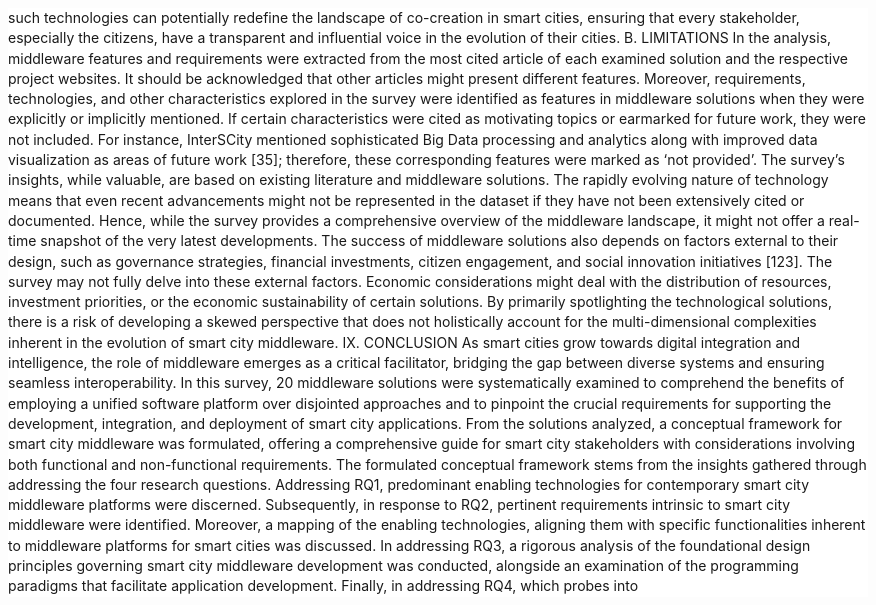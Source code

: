 such technologies can potentially redefine the landscape of
co-creation in smart cities, ensuring that every stakeholder,
especially the citizens, have a transparent and influential
voice in the evolution of their cities.
B. LIMITATIONS
In the analysis, middleware features and requirements were
extracted from the most cited article of each examined
solution and the respective project websites. It should be
acknowledged that other articles might present different
features. Moreover, requirements, technologies, and other
characteristics explored in the survey were identified as features in middleware solutions when they were explicitly or
implicitly mentioned. If certain characteristics were cited as
motivating topics or earmarked for future work, they were not
included. For instance, InterSCity mentioned sophisticated
Big Data processing and analytics along with improved data
visualization as areas of future work [35]; therefore, these
corresponding features were marked as ‘not provided’.
The survey’s insights, while valuable, are based on existing
literature and middleware solutions. The rapidly evolving
nature of technology means that even recent advancements
might not be represented in the dataset if they have not been
extensively cited or documented. Hence, while the survey
provides a comprehensive overview of the middleware landscape, it might not offer a real-time snapshot of the very latest
developments.
The success of middleware solutions also depends on factors external to their design, such as governance strategies,
financial investments, citizen engagement, and social innovation initiatives [123]. The survey may not fully delve into
these external factors. Economic considerations might deal
with the distribution of resources, investment priorities, or the
economic sustainability of certain solutions. By primarily
spotlighting the technological solutions, there is a risk of
developing a skewed perspective that does not holistically
account for the multi-dimensional complexities inherent in
the evolution of smart city middleware.
IX. CONCLUSION
As smart cities grow towards digital integration and intelligence, the role of middleware emerges as a critical facilitator,
bridging the gap between diverse systems and ensuring seamless interoperability. In this survey, 20 middleware solutions
were systematically examined to comprehend the benefits
of employing a unified software platform over disjointed
approaches and to pinpoint the crucial requirements for
supporting the development, integration, and deployment
of smart city applications. From the solutions analyzed,
a conceptual framework for smart city middleware was
formulated, offering a comprehensive guide for smart city
stakeholders with considerations involving both functional
and non-functional requirements. The formulated conceptual framework stems from the insights gathered through
addressing the four research questions. Addressing RQ1,
predominant enabling technologies for contemporary smart
city middleware platforms were discerned. Subsequently,
in response to RQ2, pertinent requirements intrinsic to smart
city middleware were identified. Moreover, a mapping of
the enabling technologies, aligning them with specific functionalities inherent to middleware platforms for smart cities
was discussed. In addressing RQ3, a rigorous analysis of the
foundational design principles governing smart city middleware development was conducted, alongside an examination
of the programming paradigms that facilitate application
development. Finally, in addressing RQ4, which probes into